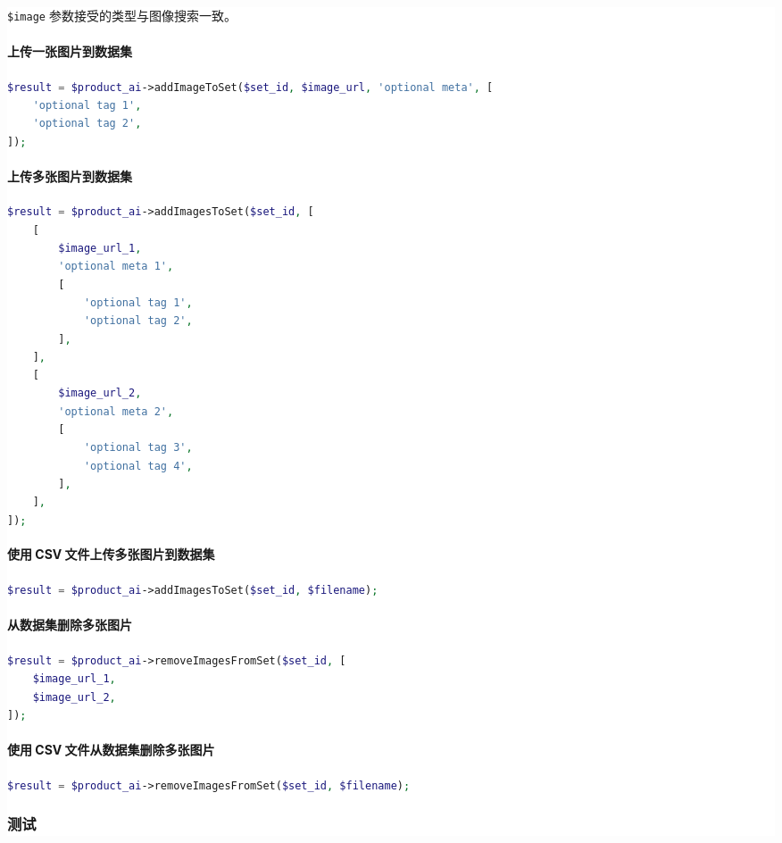 ```$image``` 参数接受的类型与图像搜索一致。

#### 上传一张图片到数据集

```php
$result = $product_ai->addImageToSet($set_id, $image_url, 'optional meta', [
    'optional tag 1',
    'optional tag 2',
]);
```

#### 上传多张图片到数据集

```php
$result = $product_ai->addImagesToSet($set_id, [
    [
        $image_url_1,
        'optional meta 1',
        [
            'optional tag 1',
            'optional tag 2',
        ],
    ],
    [
        $image_url_2,
        'optional meta 2',
        [
            'optional tag 3',
            'optional tag 4',
        ],
    ],
]);
```

#### 使用 CSV 文件上传多张图片到数据集

```php
$result = $product_ai->addImagesToSet($set_id, $filename);
```

#### 从数据集删除多张图片

```php
$result = $product_ai->removeImagesFromSet($set_id, [
    $image_url_1,
    $image_url_2,
]);
```

#### 使用 CSV 文件从数据集删除多张图片

```php
$result = $product_ai->removeImagesFromSet($set_id, $filename);
```

### 测试
